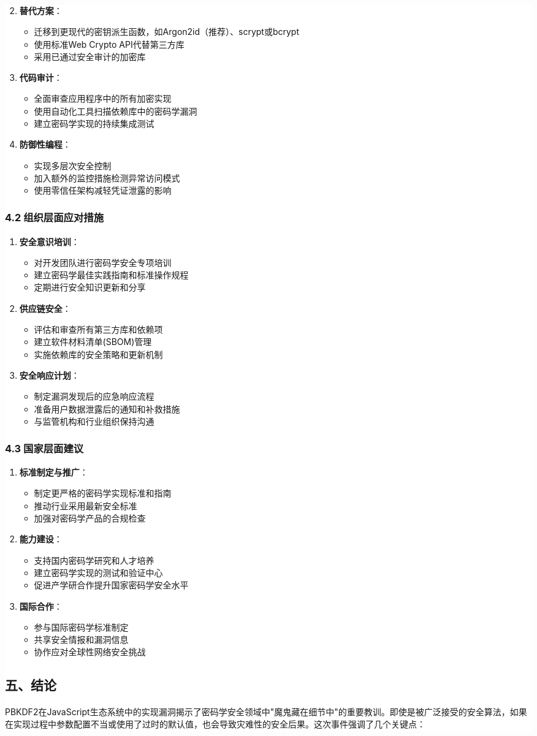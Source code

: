 2. **替代方案**：
   - 迁移到更现代的密钥派生函数，如Argon2id（推荐）、scrypt或bcrypt
   - 使用标准Web Crypto API代替第三方库
   - 采用已通过安全审计的加密库

3. **代码审计**：
   - 全面审查应用程序中的所有加密实现
   - 使用自动化工具扫描依赖库中的密码学漏洞
   - 建立密码学实现的持续集成测试

4. **防御性编程**：
   - 实现多层次安全控制
   - 加入额外的监控措施检测异常访问模式
   - 使用零信任架构减轻凭证泄露的影响

### 4.2 组织层面应对措施

1. **安全意识培训**：
   - 对开发团队进行密码学安全专项培训
   - 建立密码学最佳实践指南和标准操作规程
   - 定期进行安全知识更新和分享

2. **供应链安全**：
   - 评估和审查所有第三方库和依赖项
   - 建立软件材料清单(SBOM)管理
   - 实施依赖库的安全策略和更新机制

3. **安全响应计划**：
   - 制定漏洞发现后的应急响应流程
   - 准备用户数据泄露后的通知和补救措施
   - 与监管机构和行业组织保持沟通

### 4.3 国家层面建议

1. **标准制定与推广**：
   - 制定更严格的密码学实现标准和指南
   - 推动行业采用最新安全标准
   - 加强对密码学产品的合规检查

2. **能力建设**：
   - 支持国内密码学研究和人才培养
   - 建立密码学实现的测试和验证中心
   - 促进产学研合作提升国家密码学安全水平

3. **国际合作**：
   - 参与国际密码学标准制定
   - 共享安全情报和漏洞信息
   - 协作应对全球性网络安全挑战

## 五、结论

PBKDF2在JavaScript生态系统中的实现漏洞揭示了密码学安全领域中"魔鬼藏在细节中"的重要教训。即使是被广泛接受的安全算法，如果在实现过程中参数配置不当或使用了过时的默认值，也会导致灾难性的安全后果。这次事件强调了几个关键点：
